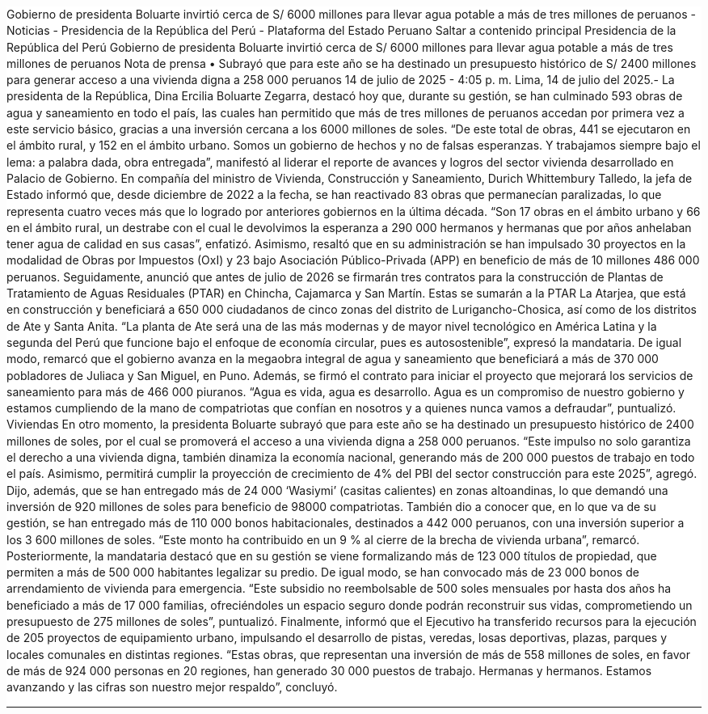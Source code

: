 Gobierno de presidenta Boluarte invirtió cerca de S/ 6000 millones para llevar agua potable a más de tres millones de peruanos - Noticias - Presidencia de la República del Perú - Plataforma del Estado Peruano Saltar a contenido principal Presidencia de la República del Perú Gobierno de presidenta Boluarte invirtió cerca de S/ 6000 millones para llevar agua potable a más de tres millones de peruanos Nota de prensa • Subrayó que para este año se ha destinado un presupuesto histórico de S/ 2400 millones para generar acceso a una vivienda digna a 258 000 peruanos 14 de julio de 2025 - 4:05 p. m. Lima, 14 de julio del 2025.- La presidenta de la República, Dina Ercilia Boluarte Zegarra, destacó hoy que, durante su gestión, se han culminado 593 obras de agua y saneamiento en todo el país, las cuales han permitido que más de tres millones de peruanos accedan por primera vez a este servicio básico, gracias a una inversión cercana a los 6000 millones de soles. “De este total de obras, 441 se ejecutaron en el ámbito rural, y 152 en el ámbito urbano. Somos un gobierno de hechos y no de falsas esperanzas. Y trabajamos siempre bajo el lema: a palabra dada, obra entregada”, manifestó al liderar el reporte de avances y logros del sector vivienda desarrollado en Palacio de Gobierno. En compañía del ministro de Vivienda, Construcción y Saneamiento, Durich Whittembury Talledo, la jefa de Estado informó que, desde diciembre de 2022 a la fecha, se han reactivado 83 obras que permanecían paralizadas, lo que representa cuatro veces más que lo logrado por anteriores gobiernos en la última década. “Son 17 obras en el ámbito urbano y 66 en el ámbito rural, un destrabe con el cual le devolvimos la esperanza a 290 000 hermanos y hermanas que por años anhelaban tener agua de calidad en sus casas”, enfatizó. Asimismo, resaltó que en su administración se han impulsado 30 proyectos en la modalidad de Obras por Impuestos (OxI) y 23 bajo Asociación Público-Privada (APP) en beneficio de más de 10 millones 486 000 peruanos. Seguidamente, anunció que antes de julio de 2026 se firmarán tres contratos para la construcción de Plantas de Tratamiento de Aguas Residuales (PTAR) en Chincha, Cajamarca y San Martín. Estas se sumarán a la PTAR La Atarjea, que está en construcción y beneficiará a 650 000 ciudadanos de cinco zonas del distrito de Lurigancho-Chosica, así como de los distritos de Ate y Santa Anita. “La planta de Ate será una de las más modernas y de mayor nivel tecnológico en América Latina y la segunda del Perú que funcione bajo el enfoque de economía circular, pues es autosostenible”, expresó la mandataria. De igual modo, remarcó que el gobierno avanza en la megaobra integral de agua y saneamiento que beneficiará a más de 370 000 pobladores de Juliaca y San Miguel, en Puno. Además, se firmó el contrato para iniciar el proyecto que mejorará los servicios de saneamiento para más de 466 000 piuranos. “Agua es vida, agua es desarrollo. Agua es un compromiso de nuestro gobierno y estamos cumpliendo de la mano de compatriotas que confían en nosotros y a quienes nunca vamos a defraudar”, puntualizó. Viviendas En otro momento, la presidenta Boluarte subrayó que para este año se ha destinado un presupuesto histórico de 2400 millones de soles, por el cual se promoverá el acceso a una vivienda digna a 258 000 peruanos. “Este impulso no solo garantiza el derecho a una vivienda digna, también dinamiza la economía nacional, generando más de 200 000 puestos de trabajo en todo el país. Asimismo, permitirá cumplir la proyección de crecimiento de 4% del PBI del sector construcción para este 2025”, agregó. Dijo, además, que se han entregado más de 24 000 ‘Wasiymi’ (casitas calientes) en zonas altoandinas, lo que demandó una inversión de 920 millones de soles para beneficio de 98000 compatriotas. También dio a conocer que, en lo que va de su gestión, se han entregado más de 110 000 bonos habitacionales, destinados a 442 000 peruanos, con una inversión superior a los 3 600 millones de soles. “Este monto ha contribuido en un 9 % al cierre de la brecha de vivienda urbana”, remarcó. Posteriormente, la mandataria destacó que en su gestión se viene formalizando más de 123 000 títulos de propiedad, que permiten a más de 500 000 habitantes legalizar su predio. De igual modo, se han convocado más de 23 000 bonos de arrendamiento de vivienda para emergencia. “Este subsidio no reembolsable de 500 soles mensuales por hasta dos años ha beneficiado a más de 17 000 familias, ofreciéndoles un espacio seguro donde podrán reconstruir sus vidas, comprometiendo un presupuesto de 275 millones de soles”, puntualizó. Finalmente, informó que el Ejecutivo ha transferido recursos para la ejecución de 205 proyectos de equipamiento urbano, impulsando el desarrollo de pistas, veredas, losas deportivas, plazas, parques y locales comunales en distintas regiones. “Estas obras, que representan una inversión de más de 558 millones de soles, en favor de más de 924 000 personas en 20 regiones, han generado 30 000 puestos de trabajo. Hermanas y hermanos. Estamos avanzando y las cifras son nuestro mejor respaldo”, concluyó.

---